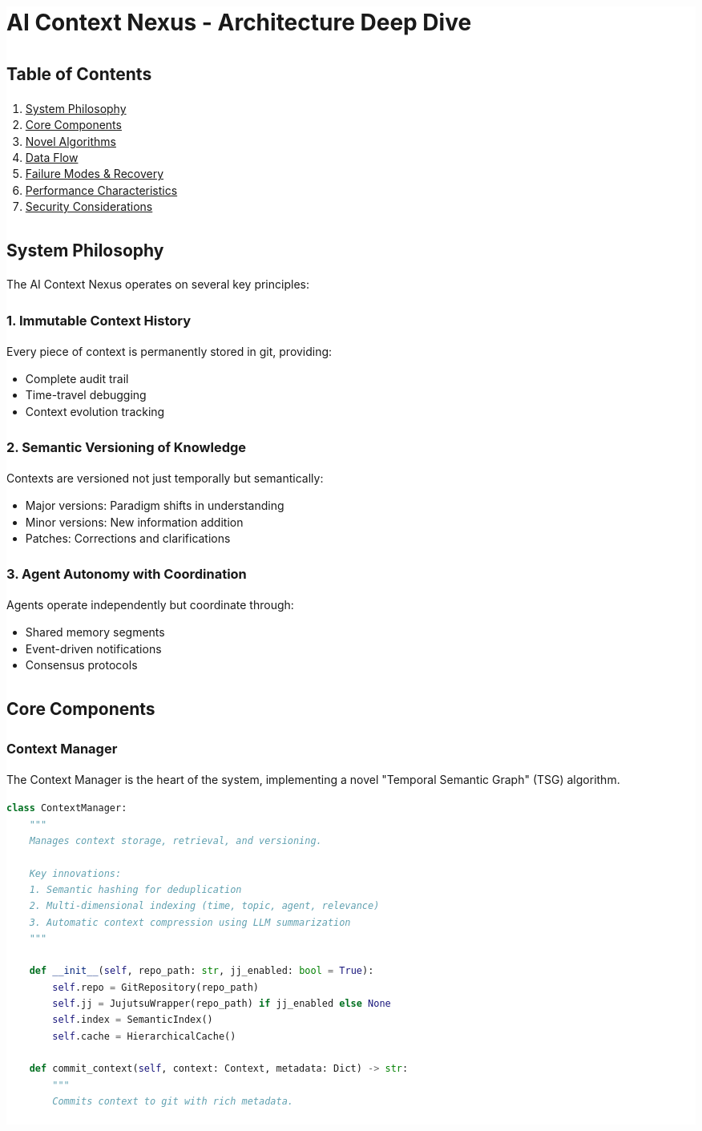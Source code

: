 # AI Context Nexus - Architecture Deep Dive

## Table of Contents
1. [System Philosophy](#system-philosophy)
2. [Core Components](#core-components)
3. [Novel Algorithms](#novel-algorithms)
4. [Data Flow](#data-flow)
5. [Failure Modes & Recovery](#failure-modes--recovery)
6. [Performance Characteristics](#performance-characteristics)
7. [Security Considerations](#security-considerations)

## System Philosophy

The AI Context Nexus operates on several key principles:

### 1. Immutable Context History
Every piece of context is permanently stored in git, providing:
- Complete audit trail
- Time-travel debugging
- Context evolution tracking

### 2. Semantic Versioning of Knowledge
Contexts are versioned not just temporally but semantically:
- Major versions: Paradigm shifts in understanding
- Minor versions: New information addition
- Patches: Corrections and clarifications

### 3. Agent Autonomy with Coordination
Agents operate independently but coordinate through:
- Shared memory segments
- Event-driven notifications
- Consensus protocols

## Core Components

### Context Manager

The Context Manager is the heart of the system, implementing a novel "Temporal Semantic Graph" (TSG) algorithm.

```python
class ContextManager:
    """
    Manages context storage, retrieval, and versioning.
    
    Key innovations:
    1. Semantic hashing for deduplication
    2. Multi-dimensional indexing (time, topic, agent, relevance)
    3. Automatic context compression using LLM summarization
    """
    
    def __init__(self, repo_path: str, jj_enabled: bool = True):
        self.repo = GitRepository(repo_path)
        self.jj = JujutsuWrapper(repo_path) if jj_enabled else None
        self.index = SemanticIndex()
        self.cache = HierarchicalCache()
    
    def commit_context(self, context: Context, metadata: Dict) -> str:
        """
        Commits context to git with rich metadata.
        
```